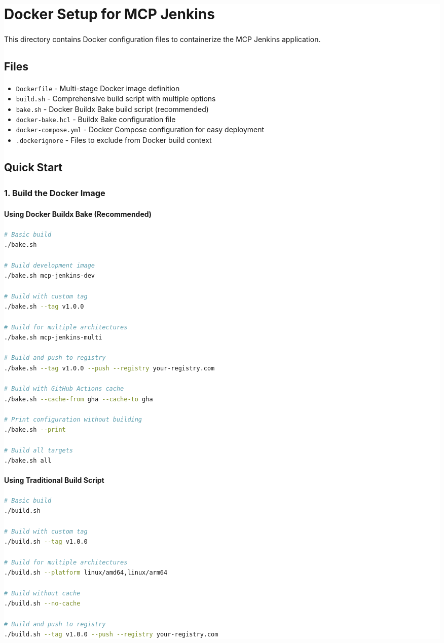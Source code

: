 # Docker Setup for MCP Jenkins

This directory contains Docker configuration files to containerize the MCP Jenkins application.

## Files

- `Dockerfile` - Multi-stage Docker image definition
- `build.sh` - Comprehensive build script with multiple options
- `bake.sh` - Docker Buildx Bake build script (recommended)
- `docker-bake.hcl` - Buildx Bake configuration file
- `docker-compose.yml` - Docker Compose configuration for easy deployment
- `.dockerignore` - Files to exclude from Docker build context

## Quick Start

### 1. Build the Docker Image

#### Using Docker Buildx Bake (Recommended)

```bash
# Basic build
./bake.sh

# Build development image
./bake.sh mcp-jenkins-dev

# Build with custom tag
./bake.sh --tag v1.0.0

# Build for multiple architectures
./bake.sh mcp-jenkins-multi

# Build and push to registry
./bake.sh --tag v1.0.0 --push --registry your-registry.com

# Build with GitHub Actions cache
./bake.sh --cache-from gha --cache-to gha

# Print configuration without building
./bake.sh --print

# Build all targets
./bake.sh all
```

#### Using Traditional Build Script

```bash
# Basic build
./build.sh

# Build with custom tag
./build.sh --tag v1.0.0

# Build for multiple architectures
./build.sh --platform linux/amd64,linux/arm64

# Build without cache
./build.sh --no-cache

# Build and push to registry
./build.sh --tag v1.0.0 --push --registry your-registry.com
```
